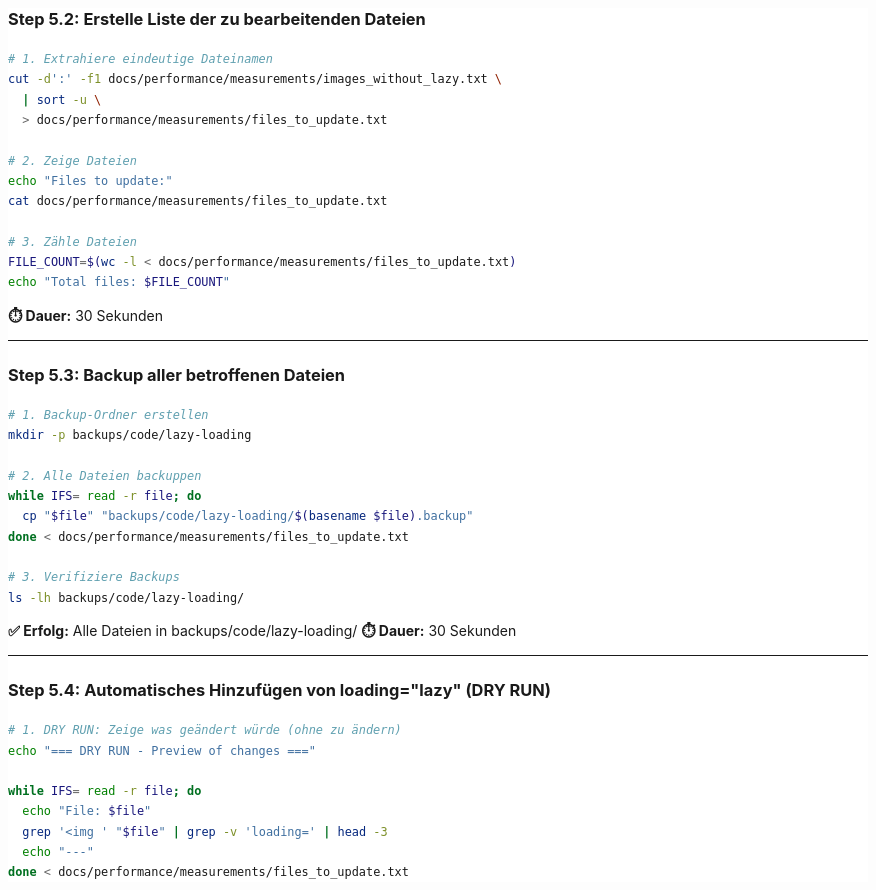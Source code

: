 
### Step 5.2: Erstelle Liste der zu bearbeitenden Dateien

```bash
# 1. Extrahiere eindeutige Dateinamen
cut -d':' -f1 docs/performance/measurements/images_without_lazy.txt \
  | sort -u \
  > docs/performance/measurements/files_to_update.txt

# 2. Zeige Dateien
echo "Files to update:"
cat docs/performance/measurements/files_to_update.txt

# 3. Zähle Dateien
FILE_COUNT=$(wc -l < docs/performance/measurements/files_to_update.txt)
echo "Total files: $FILE_COUNT"
```

**⏱️ Dauer:** 30 Sekunden

---

### Step 5.3: Backup aller betroffenen Dateien

```bash
# 1. Backup-Ordner erstellen
mkdir -p backups/code/lazy-loading

# 2. Alle Dateien backuppen
while IFS= read -r file; do
  cp "$file" "backups/code/lazy-loading/$(basename $file).backup"
done < docs/performance/measurements/files_to_update.txt

# 3. Verifiziere Backups
ls -lh backups/code/lazy-loading/
```

**✅ Erfolg:** Alle Dateien in backups/code/lazy-loading/
**⏱️ Dauer:** 30 Sekunden

---

### Step 5.4: Automatisches Hinzufügen von loading="lazy" (DRY RUN)

```bash
# 1. DRY RUN: Zeige was geändert würde (ohne zu ändern)
echo "=== DRY RUN - Preview of changes ==="

while IFS= read -r file; do
  echo "File: $file"
  grep '<img ' "$file" | grep -v 'loading=' | head -3
  echo "---"
done < docs/performance/measurements/files_to_update.txt
```
